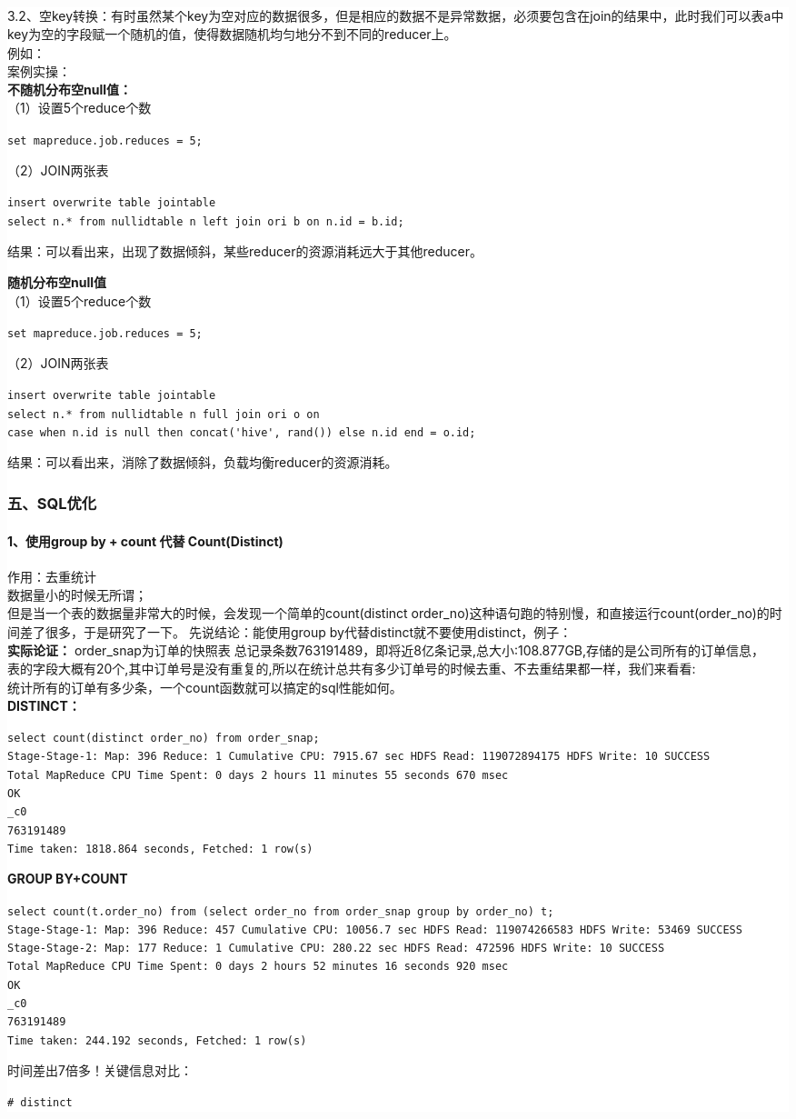 ​3.2、空key转换：有时虽然某个key为空对应的数据很多，但是相应的数据不是异常数据，必须要包含在join的结果中，此时我们可以表a中key为空的字段赋一个随机的值，使得数据随机均匀地分不到不同的reducer上。  
例如：  
案例实操：  
**不随机分布空null值：**  
（1）设置5个reduce个数  
```hql
set mapreduce.job.reduces = 5;
```
（2）JOIN两张表  
```hql
insert overwrite table jointable
select n.* from nullidtable n left join ori b on n.id = b.id;
```
结果：可以看出来，出现了数据倾斜，某些reducer的资源消耗远大于其他reducer。  

**随机分布空null值**  
（1）设置5个reduce个数  
```hql
set mapreduce.job.reduces = 5;
```
（2）JOIN两张表  
```hql
insert overwrite table jointable
select n.* from nullidtable n full join ori o on
case when n.id is null then concat('hive', rand()) else n.id end = o.id;
```
结果：可以看出来，消除了数据倾斜，负载均衡reducer的资源消耗。

### 五、SQL优化
#### 1、使用group by + count 代替 Count(Distinct)
作用：去重统计  
数据量小的时候无所谓；  
但是当一个表的数据量非常大的时候，会发现一个简单的count(distinct order_no)这种语句跑的特别慢，和直接运行count(order_no)的时间差了很多，于是研究了一下。
先说结论：能使用group by代替distinct就不要使用distinct，例子：  
**实际论证：**
order_snap为订单的快照表 总记录条数763191489，即将近8亿条记录,总大小:108.877GB,存储的是公司所有的订单信息，  
表的字段大概有20个,其中订单号是没有重复的,所以在统计总共有多少订单号的时候去重、不去重结果都一样，我们来看看:  
统计所有的订单有多少条，一个count函数就可以搞定的sql性能如何。   
**DISTINCT：**
```hql
select count(distinct order_no) from order_snap;
Stage-Stage-1: Map: 396 Reduce: 1 Cumulative CPU: 7915.67 sec HDFS Read: 119072894175 HDFS Write: 10 SUCCESS
Total MapReduce CPU Time Spent: 0 days 2 hours 11 minutes 55 seconds 670 msec
OK
_c0
763191489
Time taken: 1818.864 seconds, Fetched: 1 row(s)
```
**GROUP BY+COUNT**
```hql
select count(t.order_no) from (select order_no from order_snap group by order_no) t;
Stage-Stage-1: Map: 396 Reduce: 457 Cumulative CPU: 10056.7 sec HDFS Read: 119074266583 HDFS Write: 53469 SUCCESS
Stage-Stage-2: Map: 177 Reduce: 1 Cumulative CPU: 280.22 sec HDFS Read: 472596 HDFS Write: 10 SUCCESS
Total MapReduce CPU Time Spent: 0 days 2 hours 52 minutes 16 seconds 920 msec
OK
_c0
763191489
Time taken: 244.192 seconds, Fetched: 1 row(s)
```
时间差出7倍多！关键信息对比：
```hql
# distinct
```